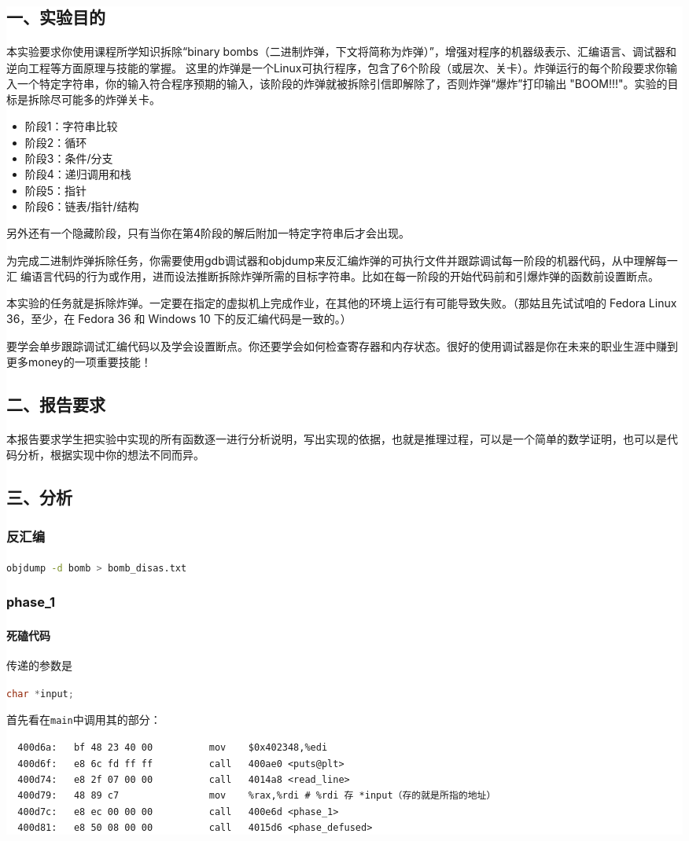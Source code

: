 ## 一、实验目的

本实验要求你使用课程所学知识拆除“binary bombs（二进制炸弹，下文将简称为炸弹）”，增强对程序的机器级表示、汇编语言、调试器和逆向工程等方面原理与技能的掌握。 这里的炸弹是一个Linux可执行程序，包含了6个阶段（或层次、关卡）。炸弹运行的每个阶段要求你输入一个特定字符串，你的输入符合程序预期的输入，该阶段的炸弹就被拆除引信即解除了，否则炸弹“爆炸”打印输出 "BOOM!!!"。实验的目标是拆除尽可能多的炸弹关卡。

- 阶段1：字符串比较
- 阶段2：循环
- 阶段3：条件/分支
- 阶段4：递归调用和栈
- 阶段5：指针
- 阶段6：链表/指针/结构

另外还有一个隐藏阶段，只有当你在第4阶段的解后附加一特定字符串后才会出现。

为完成二进制炸弹拆除任务，你需要使用gdb调试器和objdump来反汇编炸弹的可执行文件并跟踪调试每一阶段的机器代码，从中理解每一汇
编语言代码的行为或作用，进而设法推断拆除炸弹所需的目标字符串。比如在每一阶段的开始代码前和引爆炸弹的函数前设置断点。

本实验的任务就是拆除炸弹。一定要在指定的虚拟机上完成作业，在其他的环境上运行有可能导致失败。（那姑且先试试咱的 Fedora Linux 36，至少，在 Fedora 36 和 Windows 10 下的反汇编代码是一致的。）

要学会单步跟踪调试汇编代码以及学会设置断点。你还要学会如何检查寄存器和内存状态。很好的使用调试器是你在未来的职业生涯中赚到更多money的一项重要技能！

## 二、报告要求

本报告要求学生把实验中实现的所有函数逐一进行分析说明，写出实现的依据，也就是推理过程，可以是一个简单的数学证明，也可以是代码分析，根据实现中你的想法不同而异。

## 三、分析

### 反汇编

```bash
objdump -d bomb > bomb_disas.txt
```

### phase_1

#### 死磕代码

传递的参数是

```C
char *input;
```

首先看在`main`中调用其的部分：

```assembly
  400d6a:	bf 48 23 40 00       	mov    $0x402348,%edi
  400d6f:	e8 6c fd ff ff       	call   400ae0 <puts@plt>
  400d74:	e8 2f 07 00 00       	call   4014a8 <read_line>
  400d79:	48 89 c7             	mov    %rax,%rdi # %rdi 存 *input（存的就是所指的地址）
  400d7c:	e8 ec 00 00 00       	call   400e6d <phase_1>
  400d81:	e8 50 08 00 00       	call   4015d6 <phase_defused>
```
